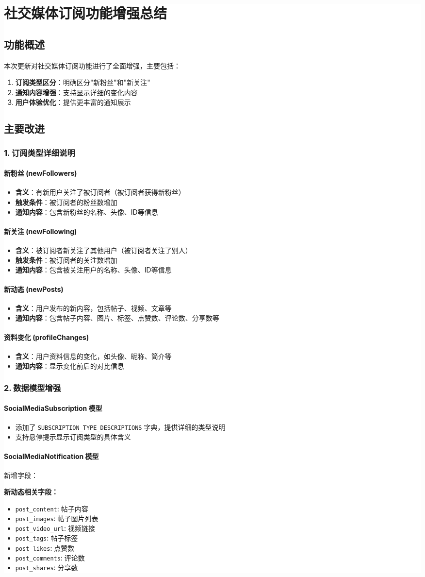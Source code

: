 # 社交媒体订阅功能增强总结

## 功能概述

本次更新对社交媒体订阅功能进行了全面增强，主要包括：

1. **订阅类型区分**：明确区分"新粉丝"和"新关注"
2. **通知内容增强**：支持显示详细的变化内容
3. **用户体验优化**：提供更丰富的通知展示

## 主要改进

### 1. 订阅类型详细说明

#### 新粉丝 (newFollowers)
- **含义**：有新用户关注了被订阅者（被订阅者获得新粉丝）
- **触发条件**：被订阅者的粉丝数增加
- **通知内容**：包含新粉丝的名称、头像、ID等信息

#### 新关注 (newFollowing)
- **含义**：被订阅者新关注了其他用户（被订阅者关注了别人）
- **触发条件**：被订阅者的关注数增加
- **通知内容**：包含被关注用户的名称、头像、ID等信息

#### 新动态 (newPosts)
- **含义**：用户发布的新内容，包括帖子、视频、文章等
- **通知内容**：包含帖子内容、图片、标签、点赞数、评论数、分享数等

#### 资料变化 (profileChanges)
- **含义**：用户资料信息的变化，如头像、昵称、简介等
- **通知内容**：显示变化前后的对比信息

### 2. 数据模型增强

#### SocialMediaSubscription 模型
- 添加了 `SUBSCRIPTION_TYPE_DESCRIPTIONS` 字典，提供详细的类型说明
- 支持悬停提示显示订阅类型的具体含义

#### SocialMediaNotification 模型
新增字段：

**新动态相关字段：**
- `post_content`: 帖子内容
- `post_images`: 帖子图片列表
- `post_video_url`: 视频链接
- `post_tags`: 帖子标签
- `post_likes`: 点赞数
- `post_comments`: 评论数
- `post_shares`: 分享数
